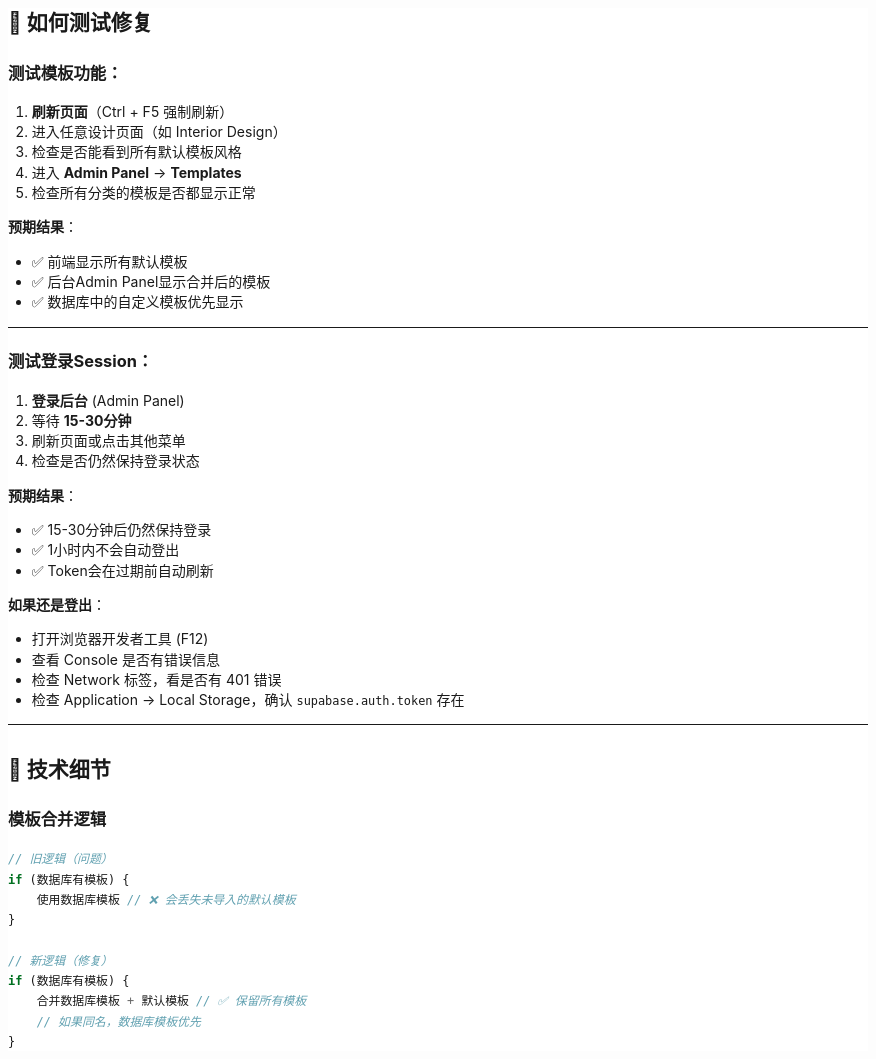 ## 🚀 如何测试修复

### 测试模板功能：

1. **刷新页面**（Ctrl + F5 强制刷新）
2. 进入任意设计页面（如 Interior Design）
3. 检查是否能看到所有默认模板风格
4. 进入 **Admin Panel** → **Templates**
5. 检查所有分类的模板是否都显示正常

**预期结果**：
- ✅ 前端显示所有默认模板
- ✅ 后台Admin Panel显示合并后的模板
- ✅ 数据库中的自定义模板优先显示

---

### 测试登录Session：

1. **登录后台** (Admin Panel)
2. 等待 **15-30分钟**
3. 刷新页面或点击其他菜单
4. 检查是否仍然保持登录状态

**预期结果**：
- ✅ 15-30分钟后仍然保持登录
- ✅ 1小时内不会自动登出
- ✅ Token会在过期前自动刷新

**如果还是登出**：
- 打开浏览器开发者工具 (F12)
- 查看 Console 是否有错误信息
- 检查 Network 标签，看是否有 401 错误
- 检查 Application → Local Storage，确认 `supabase.auth.token` 存在

---

## 📝 技术细节

### 模板合并逻辑

```typescript
// 旧逻辑（问题）
if (数据库有模板) {
    使用数据库模板 // ❌ 会丢失未导入的默认模板
}

// 新逻辑（修复）
if (数据库有模板) {
    合并数据库模板 + 默认模板 // ✅ 保留所有模板
    // 如果同名，数据库模板优先
}
```
